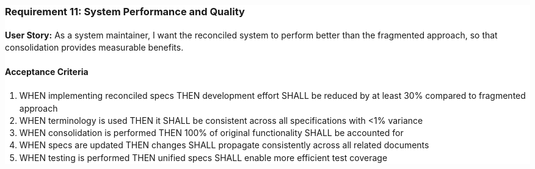 ### Requirement 11: System Performance and Quality

**User Story:** As a system maintainer, I want the reconciled system to perform better than the fragmented approach, so that consolidation provides measurable benefits.

#### Acceptance Criteria

1. WHEN implementing reconciled specs THEN development effort SHALL be reduced by at least 30% compared to fragmented approach
2. WHEN terminology is used THEN it SHALL be consistent across all specifications with <1% variance
3. WHEN consolidation is performed THEN 100% of original functionality SHALL be accounted for
4. WHEN specs are updated THEN changes SHALL propagate consistently across all related documents
5. WHEN testing is performed THEN unified specs SHALL enable more efficient test coverage